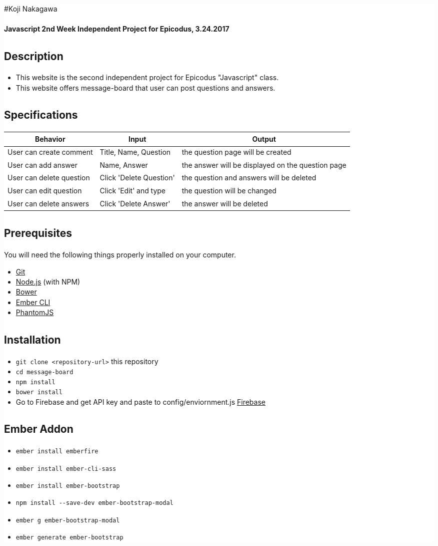 #Koji Nakagawa

#### Javascript 2nd Week Independent Project for Epicodus, 3.24.2017

## Description
* This website is the second independent project for Epicodus "Javascript" class.
* This website offers message-board that user can post questions and answers.

## Specifications
|Behavior|Input|Output|
|--------|-----|------|
| User can create comment    | Title, Name, Question  | the question page will be created |
| User can add answer   | Name, Answer  | the answer will be displayed on the question page |
| User can delete question | Click  'Delete Question' | the question and answers will be deleted |
| User can edit question | Click  'Edit' and type | the question will be changed |
| User can delete answers | Click  'Delete Answer' | the answer will be deleted |


## Prerequisites
You will need the following things properly installed on your computer.

* [Git](https://git-scm.com/)
* [Node.js](https://nodejs.org/) (with NPM)
* [Bower](https://bower.io/)
* [Ember CLI](https://ember-cli.com/)
* [PhantomJS](http://phantomjs.org/)


## Installation
* `git clone <repository-url>` this repository
* `cd message-board`
* `npm install`
* `bower install`
* Go to Firebase and get API key and paste to config/enviornment.js
[Firebase](https://firebase.google.com/)


## Ember Addon
* `ember install emberfire`
* `ember install ember-cli-sass`

* `ember install ember-bootstrap`
* `npm install --save-dev ember-bootstrap-modal`
* `ember g ember-bootstrap-modal`
* `ember generate ember-bootstrap`
